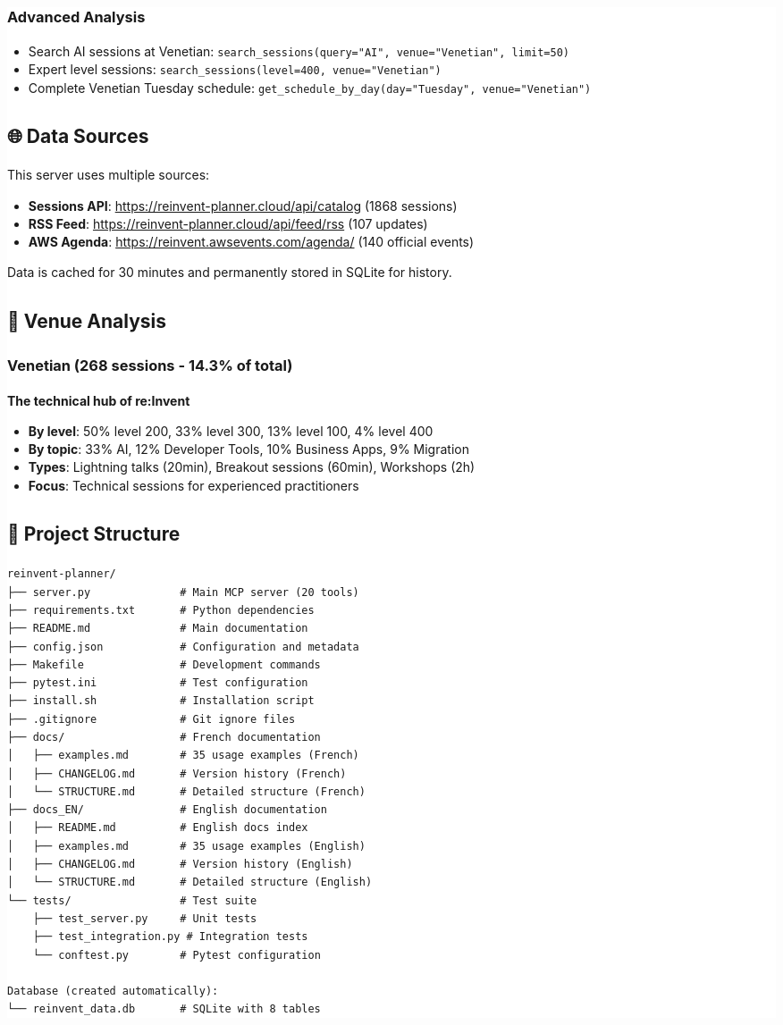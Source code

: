 ### Advanced Analysis

- Search AI sessions at Venetian:
  `search_sessions(query="AI", venue="Venetian", limit=50)`
- Expert level sessions:
  `search_sessions(level=400, venue="Venetian")`
- Complete Venetian Tuesday schedule:
  `get_schedule_by_day(day="Tuesday", venue="Venetian")`

## 🌐 Data Sources

This server uses multiple sources:

- **Sessions API**: https://reinvent-planner.cloud/api/catalog (1868 sessions)
- **RSS Feed**: https://reinvent-planner.cloud/api/feed/rss (107 updates)
- **AWS Agenda**: https://reinvent.awsevents.com/agenda/ (140 official events)

Data is cached for 30 minutes and permanently stored in SQLite for history.

## 🏢 Venue Analysis

### Venetian (268 sessions - 14.3% of total)

**The technical hub of re:Invent**

- **By level**: 50% level 200, 33% level 300, 13% level 100, 4% level 400
- **By topic**: 33% AI, 12% Developer Tools, 10% Business Apps, 9% Migration
- **Types**: Lightning talks (20min), Breakout sessions (60min), Workshops (2h)
- **Focus**: Technical sessions for experienced practitioners

## 📁 Project Structure

```
reinvent-planner/
├── server.py              # Main MCP server (20 tools)
├── requirements.txt       # Python dependencies
├── README.md              # Main documentation
├── config.json            # Configuration and metadata
├── Makefile               # Development commands
├── pytest.ini             # Test configuration
├── install.sh             # Installation script
├── .gitignore             # Git ignore files
├── docs/                  # French documentation
│   ├── examples.md        # 35 usage examples (French)
│   ├── CHANGELOG.md       # Version history (French)
│   └── STRUCTURE.md       # Detailed structure (French)
├── docs_EN/               # English documentation
│   ├── README.md          # English docs index
│   ├── examples.md        # 35 usage examples (English)
│   ├── CHANGELOG.md       # Version history (English)
│   └── STRUCTURE.md       # Detailed structure (English)
└── tests/                 # Test suite
    ├── test_server.py     # Unit tests
    ├── test_integration.py # Integration tests
    └── conftest.py        # Pytest configuration

Database (created automatically):
└── reinvent_data.db       # SQLite with 8 tables
```
